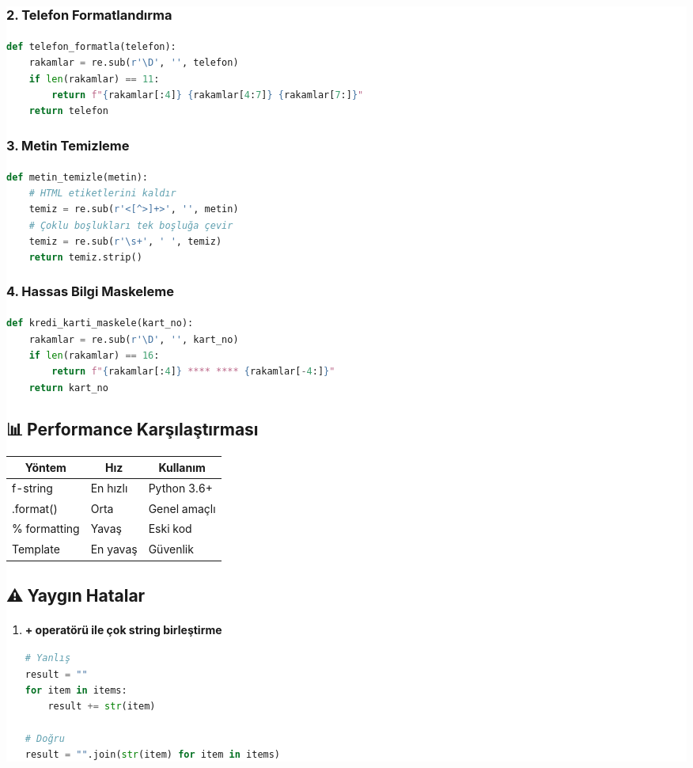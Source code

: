 ### 2. Telefon Formatlandırma
```python
def telefon_formatla(telefon):
    rakamlar = re.sub(r'\D', '', telefon)
    if len(rakamlar) == 11:
        return f"{rakamlar[:4]} {rakamlar[4:7]} {rakamlar[7:]}"
    return telefon
```

### 3. Metin Temizleme
```python
def metin_temizle(metin):
    # HTML etiketlerini kaldır
    temiz = re.sub(r'<[^>]+>', '', metin)
    # Çoklu boşlukları tek boşluğa çevir
    temiz = re.sub(r'\s+', ' ', temiz)
    return temiz.strip()
```

### 4. Hassas Bilgi Maskeleme
```python
def kredi_karti_maskele(kart_no):
    rakamlar = re.sub(r'\D', '', kart_no)
    if len(rakamlar) == 16:
        return f"{rakamlar[:4]} **** **** {rakamlar[-4:]}"
    return kart_no
```

## 📊 Performance Karşılaştırması

| Yöntem | Hız | Kullanım |
|--------|-----|----------|
| f-string | En hızlı | Python 3.6+ |
| .format() | Orta | Genel amaçlı |
| % formatting | Yavaş | Eski kod |
| Template | En yavaş | Güvenlik |

## ⚠️ Yaygın Hatalar

1. **+ operatörü ile çok string birleştirme**
   ```python
   # Yanlış
   result = ""
   for item in items:
       result += str(item)
   
   # Doğru
   result = "".join(str(item) for item in items)
   ```
